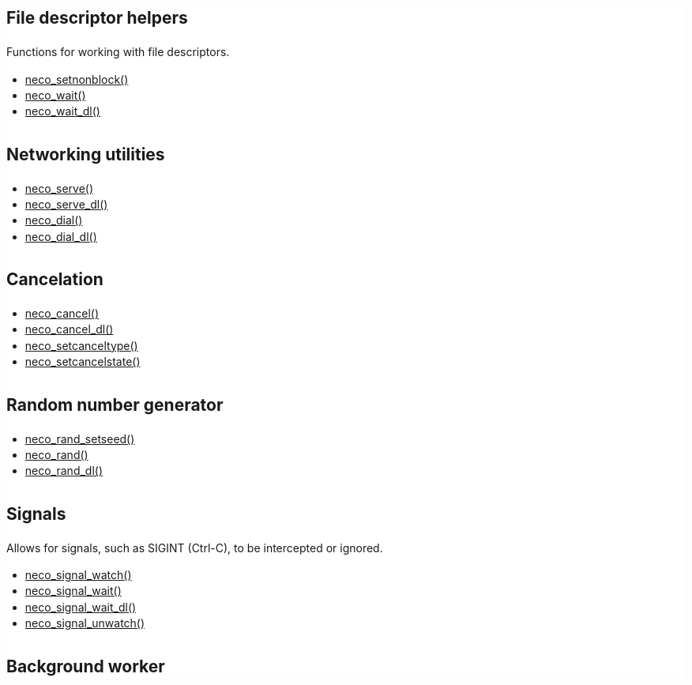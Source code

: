 
<a name='group___posix2'></a>
## File descriptor helpers

Functions for working with file descriptors. 



- [neco_setnonblock()](#group___posix2_1ga6f612b7e64d5a9ec7ff607315cc8ec3a)
- [neco_wait()](#group___posix2_1ga99dc783673fbf7e3e12479d59ad7ee4c)
- [neco_wait_dl()](#group___posix2_1ga8392f97cbef774c6d044c75b393fbc03)


<a name='group___networking'></a>
## Networking utilities

- [neco_serve()](#group___networking_1ga62b996c86bb80c1cab2092d82c6ea53c)
- [neco_serve_dl()](#group___networking_1gae0fe390fce4ecf3f80cbb9668020a59c)
- [neco_dial()](#group___networking_1ga327b79d78328e50dd1a98fbf444c9d0c)
- [neco_dial_dl()](#group___networking_1ga02c848d20aeee63790bb2def69fea4c9)


<a name='group___cancelation'></a>
## Cancelation

- [neco_cancel()](#group___cancelation_1gae6426af020deb390047106686d5da031)
- [neco_cancel_dl()](#group___cancelation_1ga85143c030d2055da855a9451980585af)
- [neco_setcanceltype()](#group___cancelation_1gad6dfa0851bbb7317821b27f16ef0553d)
- [neco_setcancelstate()](#group___cancelation_1ga3cdc3d0b6f48a805fafa94247122cb75)


<a name='group___random'></a>
## Random number generator

- [neco_rand_setseed()](#group___random_1gaefd0991a1cdf430f22899fd34bdba892)
- [neco_rand()](#group___random_1ga4567eff3299e3b00e829b82ca657d8cd)
- [neco_rand_dl()](#group___random_1gaaad47a533a78ff549be6d41339846493)


<a name='group___signals'></a>
## Signals

Allows for signals, such as SIGINT (Ctrl-C), to be intercepted or ignored. 



- [neco_signal_watch()](#group___signals_1ga4848017f351283eed5e432a9af9ddd7b)
- [neco_signal_wait()](#group___signals_1gaa34972437b6b9e85ba0efec6cd388516)
- [neco_signal_wait_dl()](#group___signals_1gacd8061a747344fbde13cbdfcc99efd8f)
- [neco_signal_unwatch()](#group___signals_1ga58c262e5ded1ec30c64618959453517a)


<a name='group___worker'></a>
## Background worker
